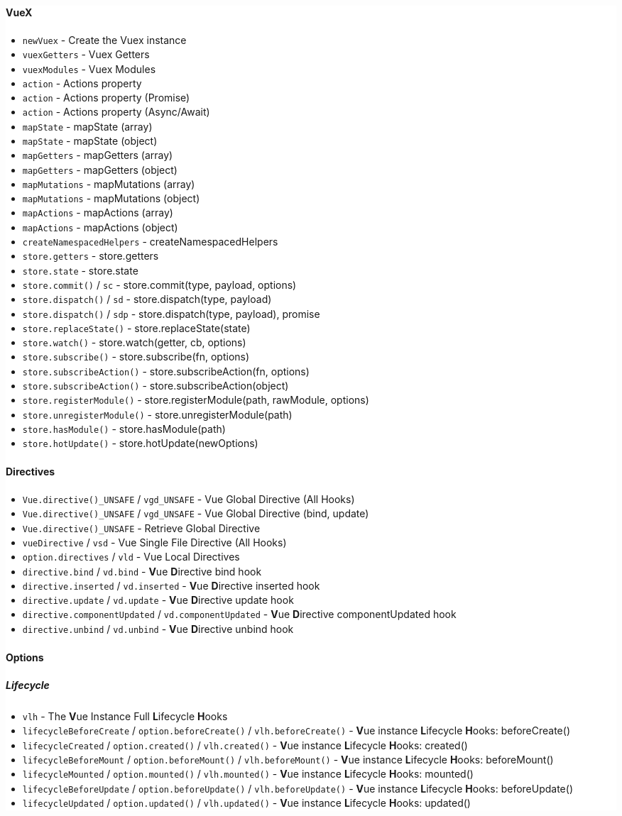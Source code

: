 #### VueX

- `newVuex` - Create the Vuex instance
- `vuexGetters` - Vuex Getters
- `vuexModules` - Vuex Modules
- `action` - Actions property
- `action` - Actions property (Promise)
- `action` - Actions property (Async/Await)
- `mapState` - mapState (array)
- `mapState` - mapState (object)
- `mapGetters` - mapGetters (array)
- `mapGetters` - mapGetters (object)
- `mapMutations` - mapMutations (array)
- `mapMutations` - mapMutations (object)
- `mapActions` - mapActions (array)
- `mapActions` - mapActions (object)
- `createNamespacedHelpers` - createNamespacedHelpers
- `store.getters` - store.getters
- `store.state` - store.state
- `store.commit()` / `sc` - store.commit(type, payload, options)
- `store.dispatch()` / `sd` - store.dispatch(type, payload)
- `store.dispatch()` / `sdp` - store.dispatch(type, payload), promise
- `store.replaceState()` - store.replaceState(state)
- `store.watch()` - store.watch(getter, cb, options)
- `store.subscribe()` - store.subscribe(fn, options)
- `store.subscribeAction()` - store.subscribeAction(fn, options)
- `store.subscribeAction()` - store.subscribeAction(object)
- `store.registerModule()` - store.registerModule(path, rawModule, options)
- `store.unregisterModule()` - store.unregisterModule(path)
- `store.hasModule()` - store.hasModule(path)
- `store.hotUpdate()` - store.hotUpdate(newOptions)


#### Directives

 - `Vue.directive()_UNSAFE` / `vgd_UNSAFE` - Vue Global Directive (All Hooks)
 - `Vue.directive()_UNSAFE` / `vgd_UNSAFE` - Vue Global Directive (bind, update)
 - `Vue.directive()_UNSAFE` - Retrieve Global Directive
 - `vueDirective` / `vsd` - Vue Single File Directive (All Hooks)
 - `option.directives` / `vld` - Vue Local Directives
 - `directive.bind` / `vd.bind` - **V**ue **D**irective bind hook
 - `directive.inserted` / `vd.inserted` - **V**ue **D**irective inserted hook
 - `directive.update` / `vd.update` - **V**ue **D**irective update hook
 - `directive.componentUpdated` / `vd.componentUpdated` - **V**ue **D**irective componentUpdated hook
 - `directive.unbind` / `vd.unbind` - **V**ue **D**irective unbind hook


#### Options

##### Lifecycle

- `vlh` - The **V**ue Instance Full **L**ifecycle **H**ooks
- `lifecycleBeforeCreate` / `option.beforeCreate()` / `vlh.beforeCreate()` - **V**ue instance **L**ifecycle **H**ooks: beforeCreate()
- `lifecycleCreated` / `option.created()` / `vlh.created()` - **V**ue instance **L**ifecycle **H**ooks: created()
- `lifecycleBeforeMount` / `option.beforeMount()` / `vlh.beforeMount()` - **V**ue instance **L**ifecycle **H**ooks: beforeMount()
- `lifecycleMounted` / `option.mounted()` / `vlh.mounted()` - **V**ue instance **L**ifecycle **H**ooks: mounted()
- `lifecycleBeforeUpdate` / `option.beforeUpdate()` / `vlh.beforeUpdate()` - **V**ue instance **L**ifecycle **H**ooks: beforeUpdate()
- `lifecycleUpdated` / `option.updated()` / `vlh.updated()` - **V**ue instance **L**ifecycle **H**ooks: updated()